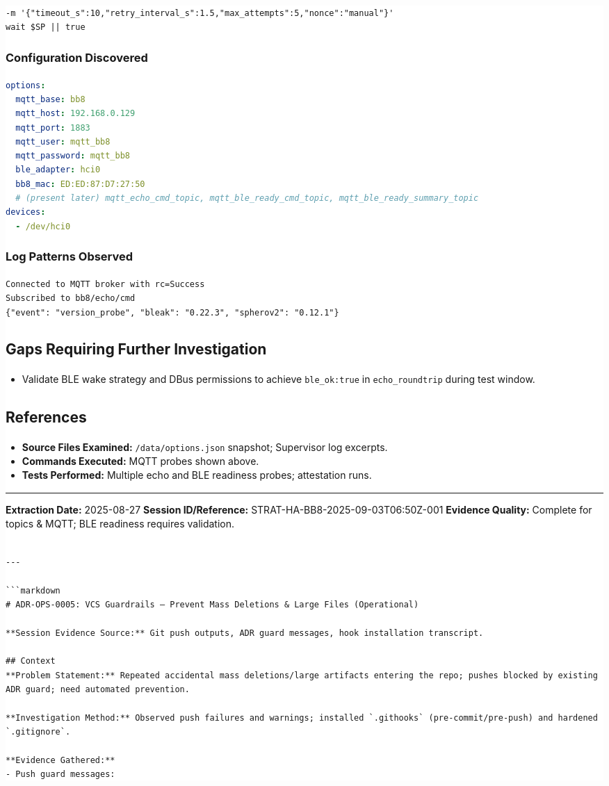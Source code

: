 ````
-m '{"timeout_s":10,"retry_interval_s":1.5,"max_attempts":5,"nonce":"manual"}'
wait $SP || true
````

### Configuration Discovered

```yaml
options:
  mqtt_base: bb8
  mqtt_host: 192.168.0.129
  mqtt_port: 1883
  mqtt_user: mqtt_bb8
  mqtt_password: mqtt_bb8
  ble_adapter: hci0
  bb8_mac: ED:ED:87:D7:27:50
  # (present later) mqtt_echo_cmd_topic, mqtt_ble_ready_cmd_topic, mqtt_ble_ready_summary_topic
devices:
  - /dev/hci0
```

### Log Patterns Observed

```
Connected to MQTT broker with rc=Success
Subscribed to bb8/echo/cmd
{"event": "version_probe", "bleak": "0.22.3", "spherov2": "0.12.1"}
```

## Gaps Requiring Further Investigation

* Validate BLE wake strategy and DBus permissions to achieve `ble_ok:true` in `echo_roundtrip` during test window.

## References

* **Source Files Examined:** `/data/options.json` snapshot; Supervisor log excerpts.
* **Commands Executed:** MQTT probes shown above.
* **Tests Performed:** Multiple echo and BLE readiness probes; attestation runs.

---

**Extraction Date:** 2025-08-27
**Session ID/Reference:** STRAT-HA-BB8-2025-09-03T06:50Z-001
**Evidence Quality:** Complete for topics & MQTT; BLE readiness requires validation.

````

---

```markdown
# ADR-OPS-0005: VCS Guardrails — Prevent Mass Deletions & Large Files (Operational)

**Session Evidence Source:** Git push outputs, ADR guard messages, hook installation transcript.

## Context
**Problem Statement:** Repeated accidental mass deletions/large artifacts entering the repo; pushes blocked by existing ADR guard; need automated prevention.

**Investigation Method:** Observed push failures and warnings; installed `.githooks` (pre-commit/pre-push) and hardened `.gitignore`.

**Evidence Gathered:**
- Push guard messages:
````
